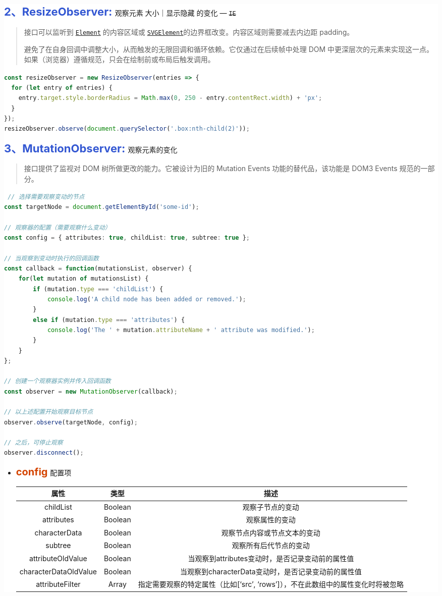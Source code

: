 <span style="font-size: 22px; color: #3357d2; font-weight: bold;">2、ResizeObserver:  </span>观察元素 大小｜显示隐藏 的变化 — ~~`IE`~~

> 接口可以监听到 [`Element`](https://developer.mozilla.org/zh-CN/docs/Web/API/Element) 的内容区域或 [`SVGElement`](https://developer.mozilla.org/zh-CN/docs/Web/API/SVGElement)的边界框改变。内容区域则需要减去内边距 padding。
>
> 避免了在自身回调中调整大小，从而触发的无限回调和循环依赖。它仅通过在后续帧中处理 DOM 中更深层次的元素来实现这一点。如果（浏览器）遵循规范，只会在绘制前或布局后触发调用。

```ts
const resizeObserver = new ResizeObserver(entries => {
  for (let entry of entries) {
    entry.target.style.borderRadius = Math.max(0, 250 - entry.contentRect.width) + 'px';
  }
});
resizeObserver.observe(document.querySelector('.box:nth-child(2)'));
```

<span style="font-size: 22px; color: #3357d2; font-weight: bold;">3、MutationObserver:  </span>观察元素的变化

> 接口提供了监视对 DOM 树所做更改的能力。它被设计为旧的 Mutation Events 功能的替代品，该功能是 DOM3 Events 规范的一部分。

```ts
 // 选择需要观察变动的节点
const targetNode = document.getElementById('some-id');

// 观察器的配置（需要观察什么变动）
const config = { attributes: true, childList: true, subtree: true };

// 当观察到变动时执行的回调函数
const callback = function(mutationsList, observer) {
    for(let mutation of mutationsList) {
        if (mutation.type === 'childList') {
            console.log('A child node has been added or removed.');
        }
        else if (mutation.type === 'attributes') {
            console.log('The ' + mutation.attributeName + ' attribute was modified.');
        }
    }
};

// 创建一个观察器实例并传入回调函数
const observer = new MutationObserver(callback);

// 以上述配置开始观察目标节点
observer.observe(targetNode, config);

// 之后，可停止观察
observer.disconnect();
```

- <span style="color: #d44400; font-weight: bold; font-size:20px">config </span>配置项

  |         属性          |  类型   |                             描述                             |
  | :-------------------: | :-----: | :----------------------------------------------------------: |
  |       childList       | Boolean |                       观察子节点的变动                       |
  |      attributes       | Boolean |                        观察属性的变动                        |
  |     characterData     | Boolean |                 观察节点内容或节点文本的变动                 |
  |        subtree        | Boolean |                    观察所有后代节点的变动                    |
  |   attributeOldValue   | Boolean |       当观察到attributes变动时，是否记录变动前的属性值       |
  | characterDataOldValue | Boolean |     当观察到characterData变动时，是否记录变动前的属性值      |
  |    attributeFilter    |  Array  | 指定需要观察的特定属性（比如[‘src’, ‘rows’]），不在此数组中的属性变化时将被忽略 |
